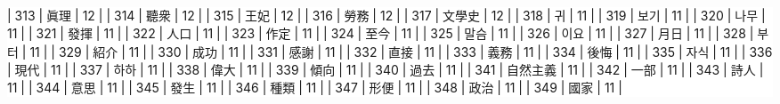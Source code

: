 | 313 | 眞理 | 12 |
| 314 | 聽衆 | 12 |
| 315 | 王妃 | 12 |
| 316 | 勞務 | 12 |
| 317 | 文學史 | 12 |
| 318 | 귀 | 11 |
| 319 | 보기 | 11 |
| 320 | 나무 | 11 |
| 321 | 發揮 | 11 |
| 322 | 人口 | 11 |
| 323 | 作定 | 11 |
| 324 | 至今 | 11 |
| 325 | 말슴 | 11 |
| 326 | 이요 | 11 |
| 327 | 月日 | 11 |
| 328 | 부터 | 11 |
| 329 | 紹介 | 11 |
| 330 | 成功 | 11 |
| 331 | 感謝 | 11 |
| 332 | 直接 | 11 |
| 333 | 義務 | 11 |
| 334 | 後悔 | 11 |
| 335 | 자식 | 11 |
| 336 | 現代 | 11 |
| 337 | 하하 | 11 |
| 338 | 偉大 | 11 |
| 339 | 傾向 | 11 |
| 340 | 過去 | 11 |
| 341 | 自然主義 | 11 |
| 342 | 一部 | 11 |
| 343 | 詩人 | 11 |
| 344 | 意思 | 11 |
| 345 | 發生 | 11 |
| 346 | 種類 | 11 |
| 347 | 形便 | 11 |
| 348 | 政治 | 11 |
| 349 | 國家 | 11 |